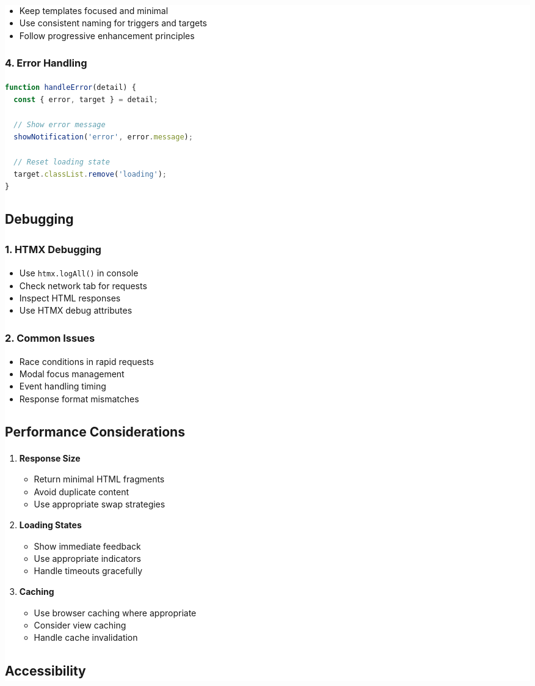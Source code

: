 - Keep templates focused and minimal
- Use consistent naming for triggers and targets
- Follow progressive enhancement principles

### 4. Error Handling

```javascript
function handleError(detail) {
  const { error, target } = detail;
  
  // Show error message
  showNotification('error', error.message);
  
  // Reset loading state
  target.classList.remove('loading');
}
```

## Debugging

### 1. HTMX Debugging

- Use `htmx.logAll()` in console
- Check network tab for requests
- Inspect HTML responses
- Use HTMX debug attributes

### 2. Common Issues

- Race conditions in rapid requests
- Modal focus management
- Event handling timing
- Response format mismatches

## Performance Considerations

1. **Response Size**
   - Return minimal HTML fragments
   - Avoid duplicate content
   - Use appropriate swap strategies

2. **Loading States**
   - Show immediate feedback
   - Use appropriate indicators
   - Handle timeouts gracefully

3. **Caching**
   - Use browser caching where appropriate
   - Consider view caching
   - Handle cache invalidation

## Accessibility

